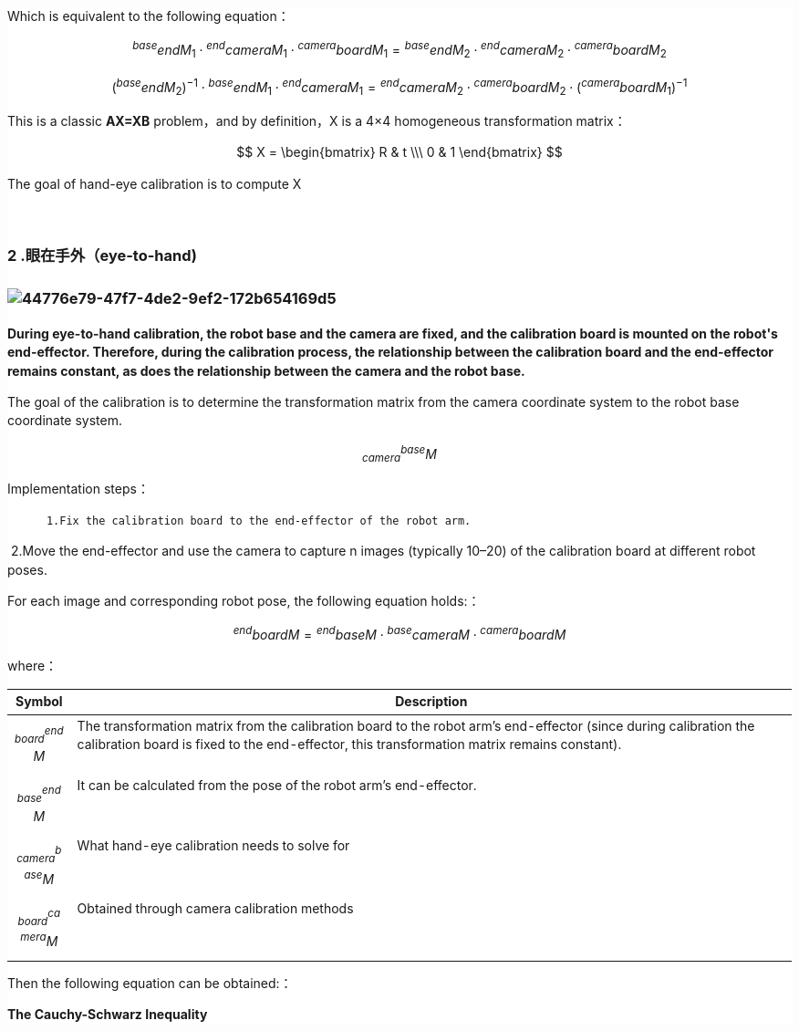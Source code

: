 Which is equivalent to the following equation：


$$ {}^{base}{end}M_1 \cdot {}^{end}{camera}M_1 \cdot {}^{camera}{board}M_1 = {}^{base}{end}M_2 \cdot {}^{end}{camera}M_2 \cdot {}^{camera}{board}M_2 $$

$$ \left( {}^{base}{end}M_2 \right)^{-1} \cdot {}^{base}{end}M_1 \cdot {}^{end}{camera}M_1 = {}^{end}{camera}M_2 \cdot {}^{camera}{board}M_2 \cdot \left( {}^{camera}{board}M_1 \right)^{-1} $$

This is a classic **AX=XB** problem，and by definition，X is a 4×4 homogeneous transformation matrix：

$$ X = \begin{bmatrix} R & t \\\ 0 & 1 \end{bmatrix} $$

The goal of hand-eye calibration is to compute X

​	
### 2 .眼在手外（eye-to-hand)

### ![44776e79-47f7-4de2-9ef2-172b654169d5](picture/44776e79-47f7-4de2-9ef2-172b654169d5-17291482180503.png)

**During eye-to-hand calibration, the robot base and the camera are fixed, and the calibration board is mounted on the robot's end-effector. Therefore, during the calibration process, the relationship between the calibration board and the end-effector remains constant, as does the relationship between the camera and the robot base.**

The goal of the calibration is to determine the transformation matrix from the camera coordinate system to the robot base coordinate system.

$$ {}^{base}_{camera}M $$

Implementation steps：

          1.Fix the calibration board to the end-effector of the robot arm.

​					2.Move the end-effector and use the camera to capture n images (typically 10–20) of the calibration board at different robot poses.

For each image and corresponding robot pose, the following equation holds:：

$$ {}^{end}{board}M = {}^{end}{base}M \cdot {}^{base}{camera}M \cdot {}^{camera}{board}M $$


where：

| Symbol               | Description                         |
| ------------------ | ---------------------------- |
|$$^{end}_{board}M$$  | The transformation matrix from the calibration board to the robot arm’s end-effector (since during calibration the calibration board is fixed to the end-effector, this transformation matrix remains constant). |
|$${}^{end}_{base}M$$ | It can be calculated from the pose of the robot arm’s end-effector.  |
|$${}^{base}_{camera}M$$ | What hand-eye calibration needs to solve for             |
|$${}^{camera}_{board}M$$ | Obtained through camera calibration methods         |



Then the following equation can be obtained:：

**The Cauchy-Schwarz Inequality**

